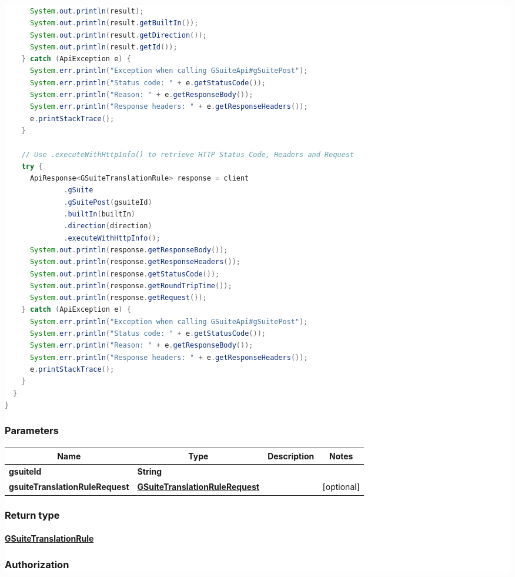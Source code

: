 ```java
      System.out.println(result);
      System.out.println(result.getBuiltIn());
      System.out.println(result.getDirection());
      System.out.println(result.getId());
    } catch (ApiException e) {
      System.err.println("Exception when calling GSuiteApi#gSuitePost");
      System.err.println("Status code: " + e.getStatusCode());
      System.err.println("Reason: " + e.getResponseBody());
      System.err.println("Response headers: " + e.getResponseHeaders());
      e.printStackTrace();
    }

    // Use .executeWithHttpInfo() to retrieve HTTP Status Code, Headers and Request
    try {
      ApiResponse<GSuiteTranslationRule> response = client
              .gSuite
              .gSuitePost(gsuiteId)
              .builtIn(builtIn)
              .direction(direction)
              .executeWithHttpInfo();
      System.out.println(response.getResponseBody());
      System.out.println(response.getResponseHeaders());
      System.out.println(response.getStatusCode());
      System.out.println(response.getRoundTripTime());
      System.out.println(response.getRequest());
    } catch (ApiException e) {
      System.err.println("Exception when calling GSuiteApi#gSuitePost");
      System.err.println("Status code: " + e.getStatusCode());
      System.err.println("Reason: " + e.getResponseBody());
      System.err.println("Response headers: " + e.getResponseHeaders());
      e.printStackTrace();
    }
  }
}

```

### Parameters

| Name | Type | Description  | Notes |
|------------- | ------------- | ------------- | -------------|
| **gsuiteId** | **String**|  | |
| **gsuiteTranslationRuleRequest** | [**GSuiteTranslationRuleRequest**](GSuiteTranslationRuleRequest.md)|  | [optional] |

### Return type

[**GSuiteTranslationRule**](GSuiteTranslationRule.md)

### Authorization
